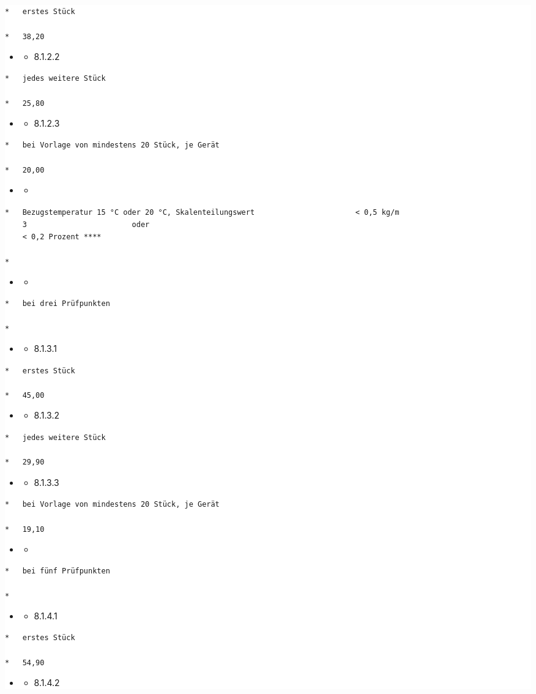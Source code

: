     *   erstes Stück

    *   38,20


*    *   8.1.2.2

    *   jedes weitere Stück

    *   25,80


*    *   8.1.2.3

    *   bei Vorlage von mindestens 20 Stück, je Gerät

    *   20,00


*    *
    *   Bezugstemperatur 15 °C oder 20 °C, Skalenteilungswert                       < 0,5 kg/m
        3                        oder
        < 0,2 Prozent ****

    *

*    *
    *   bei drei Prüfpunkten

    *

*    *   8.1.3.1

    *   erstes Stück

    *   45,00


*    *   8.1.3.2

    *   jedes weitere Stück

    *   29,90


*    *   8.1.3.3

    *   bei Vorlage von mindestens 20 Stück, je Gerät

    *   19,10


*    *
    *   bei fünf Prüfpunkten

    *

*    *   8.1.4.1

    *   erstes Stück

    *   54,90


*    *   8.1.4.2
